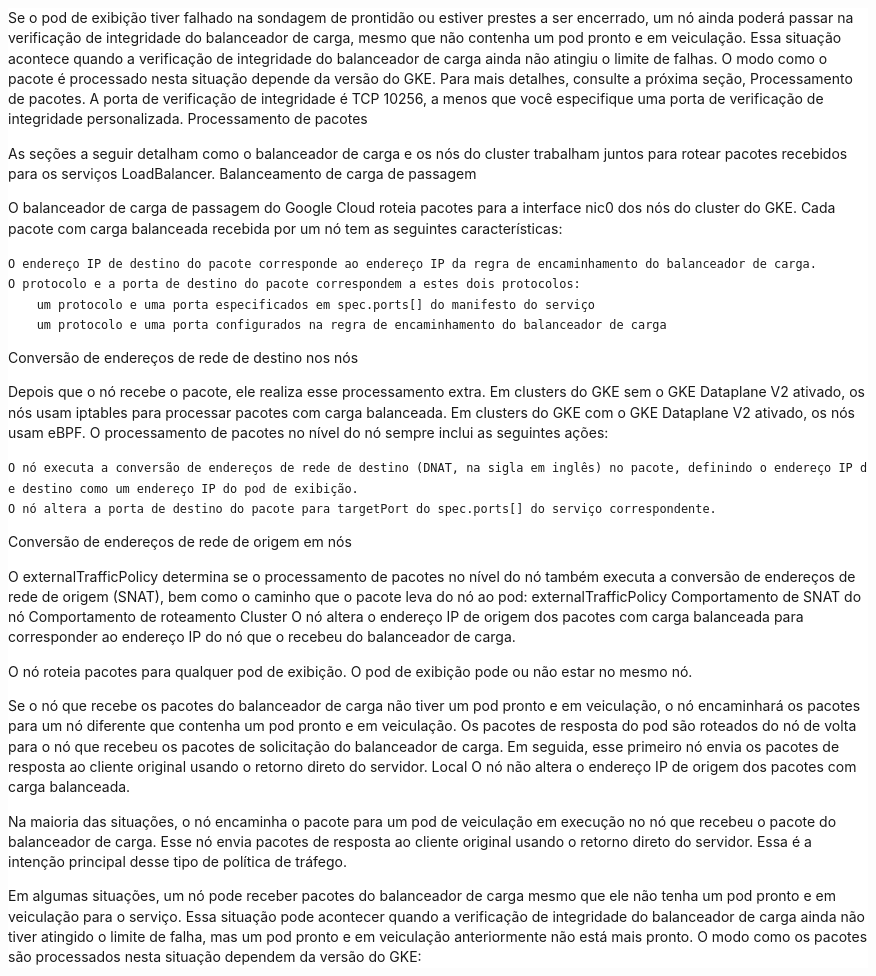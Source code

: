 Se o pod de exibição tiver falhado na sondagem de prontidão ou estiver prestes a ser encerrado, um nó ainda poderá passar na verificação de integridade do balanceador de carga, mesmo que não contenha um pod pronto e em veiculação. Essa situação acontece quando a verificação de integridade do balanceador de carga ainda não atingiu o limite de falhas. O modo como o pacote é processado nesta situação depende da versão do GKE. Para mais detalhes, consulte a próxima seção, Processamento de pacotes.
	A porta de verificação de integridade é TCP 10256, a menos que você especifique uma porta de verificação de integridade personalizada.
Processamento de pacotes

As seções a seguir detalham como o balanceador de carga e os nós do cluster trabalham juntos para rotear pacotes recebidos para os serviços LoadBalancer.
Balanceamento de carga de passagem

O balanceador de carga de passagem do Google Cloud roteia pacotes para a interface nic0 dos nós do cluster do GKE. Cada pacote com carga balanceada recebida por um nó tem as seguintes características:

    O endereço IP de destino do pacote corresponde ao endereço IP da regra de encaminhamento do balanceador de carga.
    O protocolo e a porta de destino do pacote correspondem a estes dois protocolos:
        um protocolo e uma porta especificados em spec.ports[] do manifesto do serviço
        um protocolo e uma porta configurados na regra de encaminhamento do balanceador de carga

Conversão de endereços de rede de destino nos nós

Depois que o nó recebe o pacote, ele realiza esse processamento extra. Em clusters do GKE sem o GKE Dataplane V2 ativado, os nós usam iptables para processar pacotes com carga balanceada. Em clusters do GKE com o GKE Dataplane V2 ativado, os nós usam eBPF. O processamento de pacotes no nível do nó sempre inclui as seguintes ações:

    O nó executa a conversão de endereços de rede de destino (DNAT, na sigla em inglês) no pacote, definindo o endereço IP de destino como um endereço IP do pod de exibição.
    O nó altera a porta de destino do pacote para targetPort do spec.ports[] do serviço correspondente.

Conversão de endereços de rede de origem em nós

O externalTrafficPolicy determina se o processamento de pacotes no nível do nó também executa a conversão de endereços de rede de origem (SNAT), bem como o caminho que o pacote leva do nó ao pod:
externalTrafficPolicy 	Comportamento de SNAT do nó 	Comportamento de roteamento
Cluster 	O nó altera o endereço IP de origem dos pacotes com carga balanceada para corresponder ao endereço IP do nó que o recebeu do balanceador de carga. 	

O nó roteia pacotes para qualquer pod de exibição. O pod de exibição pode ou não estar no mesmo nó.

Se o nó que recebe os pacotes do balanceador de carga não tiver um pod pronto e em veiculação, o nó encaminhará os pacotes para um nó diferente que contenha um pod pronto e em veiculação. Os pacotes de resposta do pod são roteados do nó de volta para o nó que recebeu os pacotes de solicitação do balanceador de carga. Em seguida, esse primeiro nó envia os pacotes de resposta ao cliente original usando o retorno direto do servidor.
Local 	O nó não altera o endereço IP de origem dos pacotes com carga balanceada. 	

Na maioria das situações, o nó encaminha o pacote para um pod de veiculação em execução no nó que recebeu o pacote do balanceador de carga. Esse nó envia pacotes de resposta ao cliente original usando o retorno direto do servidor. Essa é a intenção principal desse tipo de política de tráfego.

Em algumas situações, um nó pode receber pacotes do balanceador de carga mesmo que ele não tenha um pod pronto e em veiculação para o serviço. Essa situação pode acontecer quando a verificação de integridade do balanceador de carga ainda não tiver atingido o limite de falha, mas um pod pronto e em veiculação anteriormente não está mais pronto. O modo como os pacotes são processados nesta situação dependem da versão do GKE:
